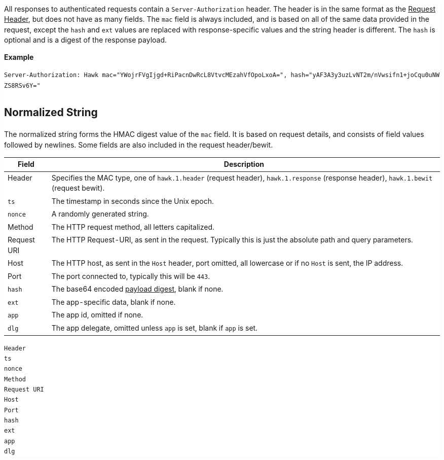 All responses to authenticated requests contain a `Server-Authorization` header.
The header is in the same format as the [Request Header](#request-header), but
does not have as many fields. The `mac` field is always included, and is based
on all of the same data provided in the request, except the `hash` and `ext`
values are replaced with response-specific values and the string header is
different. The `hash` is optional and is a digest of the response payload.

**Example**

```text
Server-Authorization: Hawk mac="YWojrFVgIjgd+RiPacnDwRcL8VtvcMEzahVfOpoLxoA=", hash="yAF3A3y3uzLvNT2m/nVwsifn1+joCqu0uNWZS8RSv6Y="
```

## Normalized String

The normalized string forms the HMAC digest value of the `mac` field. It is
based on request details, and consists of field values followed by newlines.
Some fields are also included in the request header/bewit.

| Field | Description |
| ----- | ----------- |
| Header | Specifies the MAC type, one of `hawk.1.header` (request header), `hawk.1.response` (response header), `hawk.1.bewit` (request bewit). |
| `ts` | The timestamp in seconds since the Unix epoch. |
| `nonce` | A randomly generated string. |
| Method | The HTTP request method, all letters capitalized. |
| Request URI | The HTTP Request-URI, as sent in the request. Typically this is just the absolute path and query parameters. |
| Host | The HTTP host, as sent in the `Host` header, port omitted, all lowercase or if no `Host` is sent, the IP address. |
| Port | The port connected to, typically this will be `443`. |
| `hash` | The base64 encoded [payload digest](#payload-validation), blank if none. |
| `ext` | The app-specific data, blank if none. |
| `app` | The app id, omitted if none. |
| `dlg` | The app delegate, omitted unless `app` is set, blank if `app` is set. |

```text
Header
ts
nonce
Method
Request URI
Host
Port
hash
ext
app
dlg

```
